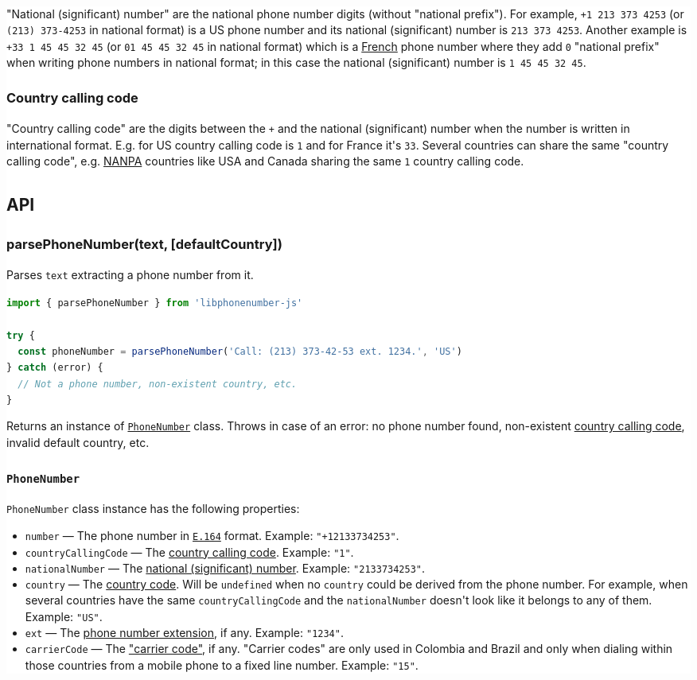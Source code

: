 "National (significant) number" are the national phone number digits (without "national prefix"). For example, `+1 213 373 4253` (or `(213) 373-4253` in national format) is a US phone number and its national (significant) number is `213 373 4253`. Another example is `+33 1 45 45 32 45` (or `01 45 45 32 45` in national format) which is a [French](https://en.wikipedia.org/wiki/Telephone_numbers_in_France) phone number where they add `0` "national prefix" when writing phone numbers in national format; in this case the national (significant) number is `1 45 45 32 45`.

### Country calling code

"Country calling code" are the digits between the `+` and the national (significant) number when the number is written in international format. E.g. for US country calling code is `1` and for France it's `33`. Several countries can share the same "country calling code", e.g. [NANPA](https://en.wikipedia.org/wiki/North_American_Numbering_Plan) countries like USA and Canada sharing the same `1` country calling code.

## API

### parsePhoneNumber(text, [defaultCountry])

Parses `text` extracting a phone number from it.

```js
import { parsePhoneNumber } from 'libphonenumber-js'

try {
  const phoneNumber = parsePhoneNumber('Call: (213) 373-42-53 ext. 1234.', 'US')
} catch (error) {
  // Not a phone number, non-existent country, etc.
}
```

Returns an instance of [`PhoneNumber`](#phonenumber) class. Throws in case of an error: no phone number found, non-existent [country calling code](#country-calling-code), invalid default country, etc.

### `PhoneNumber`

`PhoneNumber` class instance has the following properties:

* `number` — The phone number in [`E.164`](https://en.wikipedia.org/wiki/E.164) format. Example: `"+12133734253"`.
* `countryCallingCode` — The [country calling code](#country-calling-code). Example: `"1"`.
* `nationalNumber` — The [national (significant) number](#national-significant-number). Example: `"2133734253"`.
* `country` — The [country code](#country-code). Will be `undefined` when no `country` could be derived from the phone number. For example, when several countries have the same `countryCallingCode` and the `nationalNumber` doesn't look like it belongs to any of them. Example: `"US"`.
* `ext` — The [phone number extension](https://en.wikipedia.org/wiki/Extension_(telephone)), if any. Example: `"1234"`.
* `carrierCode` — The ["carrier code"](https://www.voip-info.org/carrier-identification-codes/), if any. "Carrier codes" are only used in Colombia and Brazil and only when dialing within those countries from a mobile phone to a fixed line number. Example: `"15"`.
